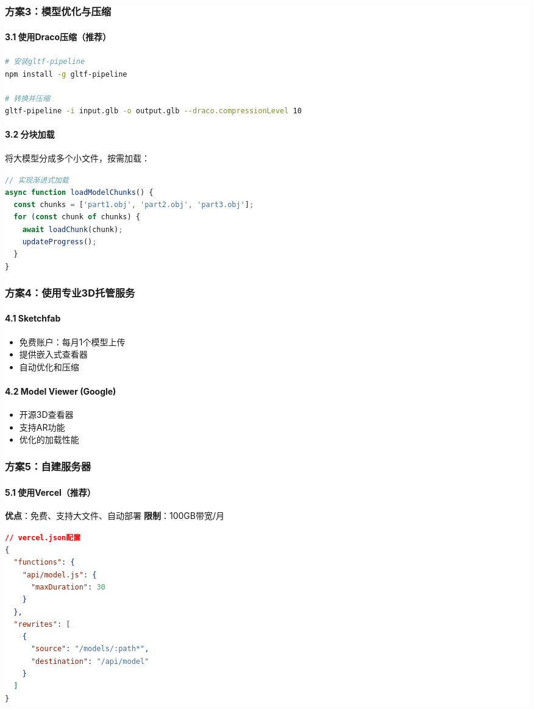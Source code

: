 ### 方案3：模型优化与压缩

#### 3.1 使用Draco压缩（推荐）
```bash
# 安装gltf-pipeline
npm install -g gltf-pipeline

# 转换并压缩
gltf-pipeline -i input.glb -o output.glb --draco.compressionLevel 10
```

#### 3.2 分块加载
将大模型分成多个小文件，按需加载：
```javascript
// 实现渐进式加载
async function loadModelChunks() {
  const chunks = ['part1.obj', 'part2.obj', 'part3.obj'];
  for (const chunk of chunks) {
    await loadChunk(chunk);
    updateProgress();
  }
}
```

### 方案4：使用专业3D托管服务

#### 4.1 Sketchfab
- 免费账户：每月1个模型上传
- 提供嵌入式查看器
- 自动优化和压缩

#### 4.2 Model Viewer (Google)
- 开源3D查看器
- 支持AR功能
- 优化的加载性能

### 方案5：自建服务器

#### 5.1 使用Vercel（推荐）
**优点**：免费、支持大文件、自动部署
**限制**：100GB带宽/月

```json
// vercel.json配置
{
  "functions": {
    "api/model.js": {
      "maxDuration": 30
    }
  },
  "rewrites": [
    {
      "source": "/models/:path*",
      "destination": "/api/model"
    }
  ]
}
```
